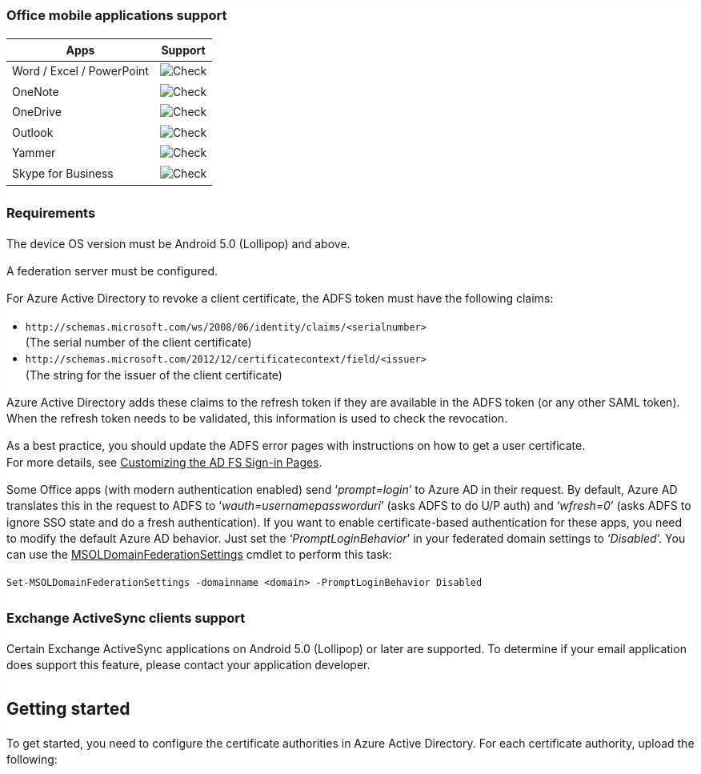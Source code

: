 ### Office mobile applications support
| Apps | Support |
| --- | --- |
| Word / Excel / PowerPoint |![Check][1] |
| OneNote |![Check][1] |
| OneDrive |![Check][1] |
| Outlook |![Check][1] |
| Yammer |![Check][1] |
| Skype for Business |![Check][1] |

### Requirements
The device OS version must be Android 5.0 (Lollipop) and above. 

A federation server must be configured.  

For Azure Active Directory to revoke a client certificate, the ADFS token must have the following claims:  

* `http://schemas.microsoft.com/ws/2008/06/identity/claims/<serialnumber>`  
  (The serial number of the client certificate) 
* `http://schemas.microsoft.com/2012/12/certificatecontext/field/<issuer>`  
  (The string for the issuer of the client certificate) 

Azure Active Directory adds these claims to the refresh token if they are available in the ADFS token (or any other SAML token). When the refresh token needs to be validated, this information is used to check the revocation. 

As a best practice, you should update the ADFS error pages with instructions on how to get a user certificate.  
For more details, see [Customizing the AD FS Sign-in Pages](https://technet.microsoft.com/library/dn280950.aspx).  

Some Office apps (with modern authentication enabled) send ‘*prompt=login*’ to Azure AD in their request. By default, Azure AD translates this in the request to ADFS to ‘*wauth=usernamepassworduri*’ (asks ADFS to do U/P auth) and ‘*wfresh=0*’ (asks ADFS to ignore SSO state and do a fresh authentication). If you want to enable certificate-based authentication for these apps, you need to modify the default Azure AD behavior. Just set the ‘*PromptLoginBehavior*’ in your federated domain settings to ‘*Disabled*‘. 
You can use the [MSOLDomainFederationSettings](https://docs.microsoft.com/en-us/powershell/msonline/v1/set-msoldomainfederationsettings) cmdlet to perform this task:

`Set-MSOLDomainFederationSettings -domainname <domain> -PromptLoginBehavior Disabled`



### Exchange ActiveSync clients support
Certain Exchange ActiveSync applications on Android 5.0 (Lollipop) or later are supported. To determine if your email application does support this feature, please contact your application developer. 

## Getting started
To get started, you need to configure the certificate authorities in Azure Active Directory. For each certificate authority, upload the following: 


[1]: ./media/active-directory-certificate-based-authentication-android/ic195031.png